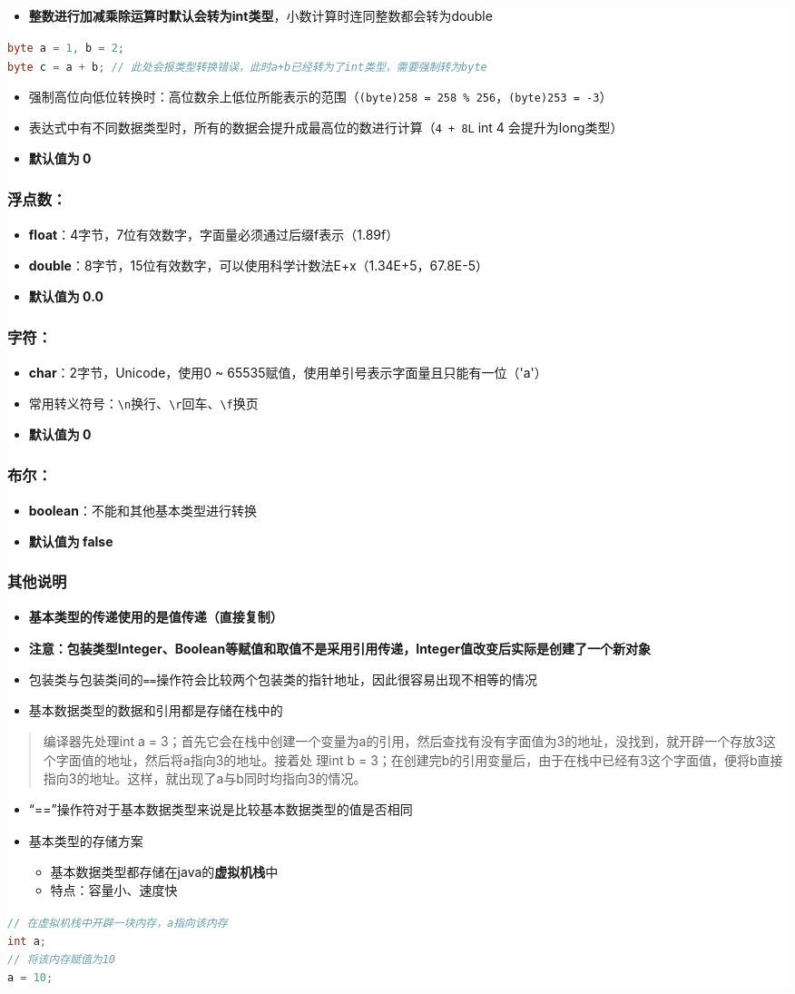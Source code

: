 * **整数进行加减乘除运算时默认会转为int类型**，小数计算时连同整数都会转为double

```java
byte a = 1, b = 2;
byte c = a + b; // 此处会报类型转换错误，此时a+b已经转为了int类型，需要强制转为byte
```

* 强制高位向低位转换时：高位数余上低位所能表示的范围（`(byte)258 = 258 % 256`，`(byte)253 = -3`）

* 表达式中有不同数据类型时，所有的数据会提升成最高位的数进行计算（`4 + 8L` int 4 会提升为long类型）

* **默认值为 0**

### 浮点数：

* **float**：4字节，7位有效数字，字面量必须通过后缀f表示（1.89f）

* **double**：8字节，15位有效数字，可以使用科学计数法E+x（1.34E+5，67.8E-5）

* **默认值为 0.0**

### 字符：

* **char**：2字节，Unicode，使用0 ~ 65535赋值，使用单引号表示字面量且只能有一位（'a'）

* 常用转义符号：`\n`换行、`\r`回车、`\f`换页

* **默认值为 0**

### 布尔：

* **boolean**：不能和其他基本类型进行转换

* **默认值为 false**

### 其他说明

* **基本类型的传递使用的是值传递（直接复制）**

* **注意：包装类型Integer、Boolean等赋值和取值不是采用引用传递，Integer值改变后实际是创建了一个新对象**

* 包装类与包装类间的`==`操作符会比较两个包装类的指针地址，因此很容易出现不相等的情况

* 基本数据类型的数据和引用都是存储在栈中的

> 编译器先处理int a = 3；首先它会在栈中创建一个变量为a的引用，然后查找有没有字面值为3的地址，没找到，就开辟一个存放3这个字面值的地址，然后将a指向3的地址。接着处 理int b = 3；在创建完b的引用变量后，由于在栈中已经有3这个字面值，便将b直接指向3的地址。这样，就出现了a与b同时均指向3的情况。

* “==”操作符对于基本数据类型来说是比较基本数据类型的值是否相同

* 基本类型的存储方案
    * 基本数据类型都存储在java的**虚拟机栈**中
    * 特点：容量小、速度快

```java
// 在虚拟机栈中开辟一块内存，a指向该内存
int a;
// 将该内存赋值为10
a = 10;
```
